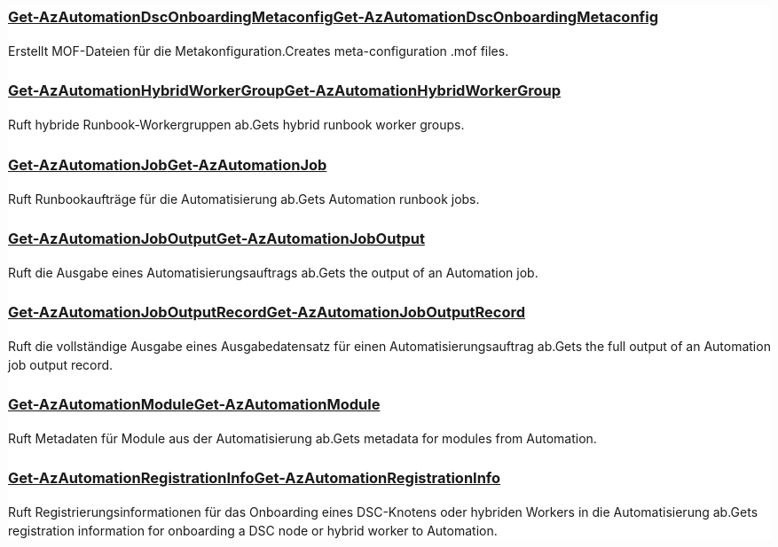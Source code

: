 ### [<span data-ttu-id="0d4d9-135">Get-AzAutomationDscOnboardingMetaconfig</span><span class="sxs-lookup"><span data-stu-id="0d4d9-135">Get-AzAutomationDscOnboardingMetaconfig</span></span>](Get-AzAutomationDscOnboardingMetaconfig.md)
<span data-ttu-id="0d4d9-136">Erstellt MOF-Dateien für die Metakonfiguration.</span><span class="sxs-lookup"><span data-stu-id="0d4d9-136">Creates meta-configuration .mof files.</span></span>

### [<span data-ttu-id="0d4d9-137">Get-AzAutomationHybridWorkerGroup</span><span class="sxs-lookup"><span data-stu-id="0d4d9-137">Get-AzAutomationHybridWorkerGroup</span></span>](Get-AzAutomationHybridWorkerGroup.md)
<span data-ttu-id="0d4d9-138">Ruft hybride Runbook-Workergruppen ab.</span><span class="sxs-lookup"><span data-stu-id="0d4d9-138">Gets hybrid runbook worker groups.</span></span>

### [<span data-ttu-id="0d4d9-139">Get-AzAutomationJob</span><span class="sxs-lookup"><span data-stu-id="0d4d9-139">Get-AzAutomationJob</span></span>](Get-AzAutomationJob.md)
<span data-ttu-id="0d4d9-140">Ruft Runbookaufträge für die Automatisierung ab.</span><span class="sxs-lookup"><span data-stu-id="0d4d9-140">Gets Automation runbook jobs.</span></span>

### [<span data-ttu-id="0d4d9-141">Get-AzAutomationJobOutput</span><span class="sxs-lookup"><span data-stu-id="0d4d9-141">Get-AzAutomationJobOutput</span></span>](Get-AzAutomationJobOutput.md)
<span data-ttu-id="0d4d9-142">Ruft die Ausgabe eines Automatisierungsauftrags ab.</span><span class="sxs-lookup"><span data-stu-id="0d4d9-142">Gets the output of an Automation job.</span></span>

### [<span data-ttu-id="0d4d9-143">Get-AzAutomationJobOutputRecord</span><span class="sxs-lookup"><span data-stu-id="0d4d9-143">Get-AzAutomationJobOutputRecord</span></span>](Get-AzAutomationJobOutputRecord.md)
<span data-ttu-id="0d4d9-144">Ruft die vollständige Ausgabe eines Ausgabedatensatz für einen Automatisierungsauftrag ab.</span><span class="sxs-lookup"><span data-stu-id="0d4d9-144">Gets the full output of an Automation job output record.</span></span>

### [<span data-ttu-id="0d4d9-145">Get-AzAutomationModule</span><span class="sxs-lookup"><span data-stu-id="0d4d9-145">Get-AzAutomationModule</span></span>](Get-AzAutomationModule.md)
<span data-ttu-id="0d4d9-146">Ruft Metadaten für Module aus der Automatisierung ab.</span><span class="sxs-lookup"><span data-stu-id="0d4d9-146">Gets metadata for modules from Automation.</span></span>

### [<span data-ttu-id="0d4d9-147">Get-AzAutomationRegistrationInfo</span><span class="sxs-lookup"><span data-stu-id="0d4d9-147">Get-AzAutomationRegistrationInfo</span></span>](Get-AzAutomationRegistrationInfo.md)
<span data-ttu-id="0d4d9-148">Ruft Registrierungsinformationen für das Onboarding eines DSC-Knotens oder hybriden Workers in die Automatisierung ab.</span><span class="sxs-lookup"><span data-stu-id="0d4d9-148">Gets registration information for onboarding a DSC node or hybrid worker to Automation.</span></span>
